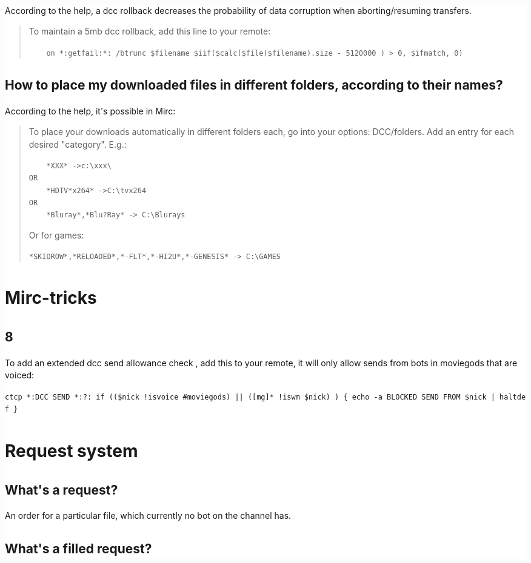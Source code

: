 According  to  the help,  a  dcc  rollback  decreases  the probability  of  data
corruption when aborting/resuming transfers.

   > To maintain a 5mb dcc rollback, add this line to your remote:
   >
   >         on *:getfail:*: /btrunc $filename $iif($calc($file($filename).size - 5120000 ) > 0, $ifmatch, 0)

## How to place my downloaded files in different folders, according to their names?

According to the help, it's possible in Mirc:

   > To place  your downloads automatically in  different folders each, go  into your
   > options: DCC/folders.
   > Add an entry for each desired "category".
   > E.g.:
   >
   >         *XXX* ->c:\xxx\
   >     OR
   >         *HDTV*x264* ->C:\tvx264
   >     OR
   >         *Bluray*,*Blu?Ray* -> C:\Blurays
   >
   > Or for games:
   >
   >     *SKIDROW*,*RELOADED*,*-FLT*,*-HI2U*,*-GENESIS* -> C:\GAMES

##
##
##
# Mirc-tricks
## 8

To add an extended  dcc send allowance check , add this to  your remote, it will
only allow sends from bots in moviegods that are voiced:

    ctcp *:DCC SEND *:?: if (($nick !isvoice #moviegods) || ([mg]* !iswm $nick) ) { echo -a BLOCKED SEND FROM $nick | haltdef }

##
# Request system
## What's a request?

An order for a particular file, which currently no bot on the channel has.

## What's a filled request?
